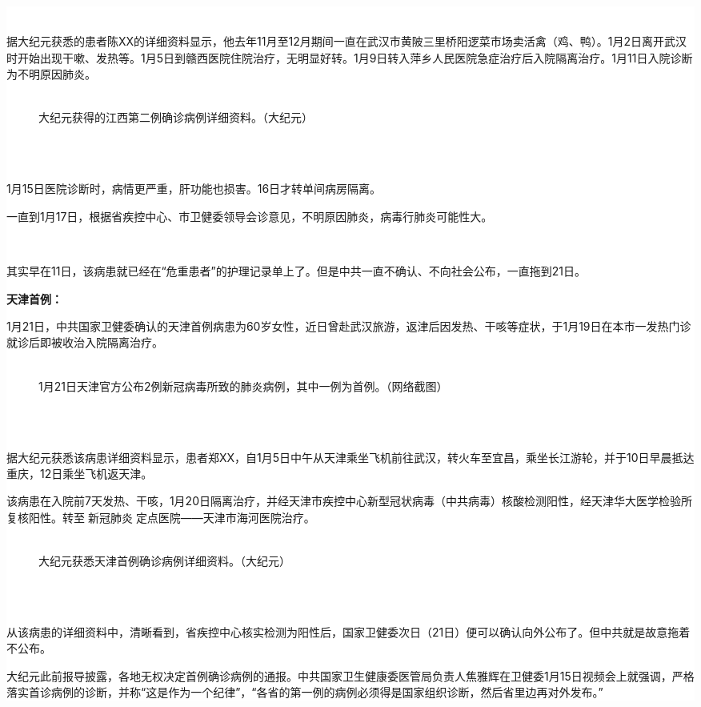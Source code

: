  </figure><br/>
 <p>
  据大纪元获悉的患者陈XX的详细资料显示，他去年11月至12月期间一直在武汉市黄陂三里桥阳逻菜市场卖活禽（鸡、鸭）。1月2日离开武汉时开始出现干嗽、发热等。1月5日到赣西医院住院治疗，无明显好转。1月9日转入萍乡人民医院急症治疗后入院隔离治疗。1月11日入院诊断为不明原因肺炎。
 </p>
 <figure class="wp-caption aligncenter" id="attachment_102951914" style="width: 600px">
  <img alt="" class="size-medium wp-image-102951914" src="https://i.ntdtv.com/assets/uploads/2020/09/4d0ab1c59452a70f48738f3c35ebe0b7-600x843.jpg"/>
  <br/><figcaption class="wp-caption-text">
   大纪元获得的江西第二例确诊病例详细资料。（大纪元）
  </figcaption><br/>
 </figure><br/>
 <p>
  1月15日医院诊断时，病情更严重，肝功能也损害。16日才转单间病房隔离。
 </p>
 <p>
  一直到1月17日，根据省疾控中心、市卫健委领导会诊意见，不明原因肺炎，病毒行肺炎可能性大。
 </p>
 <p>
  <img alt="" class="size-medium wp-image-102951915 aligncenter" src="https://i.ntdtv.com/assets/uploads/2020/09/100f99e25493912b233f74d0794ae402-600x394.jpg"/>
 </p>
 <p>
  其实早在11日，该病患就已经在“危重患者”的护理记录单上了。但是中共一直不确认、不向社会公布，一直拖到21日。
 </p>
 <p>
  <strong>
   天津首例：
  </strong>
 </p>
 <p>
  1月21日，中共国家卫健委确认的天津首例病患为60岁女性，近日曾赴武汉旅游，返津后因发热、干咳等症状，于1月19日在本市一发热门诊就诊后即被收治入院隔离治疗。
 </p>
 <figure class="wp-caption aligncenter" id="attachment_102951916" style="width: 600px">
  <img alt="" class="size-medium wp-image-102951916" src="https://i.ntdtv.com/assets/uploads/2020/09/908047c82182eb32e4ff9399cd4828a5-600x373.jpg"/>
  <br/><figcaption class="wp-caption-text">
   1月21日天津官方公布2例新冠病毒所致的肺炎病例，其中一例为首例。（网络截图）
  </figcaption><br/>
 </figure><br/>
 <p>
  据大纪元获悉该病患详细资料显示，患者郑XX，自1月5日中午从天津乘坐飞机前往武汉，转火车至宜昌，乘坐长江游轮，并于10日早晨抵达重庆，12日乘坐飞机返天津。
 </p>
 <p>
  该病患在入院前7天发热、干咳，1月20日隔离治疗，并经天津市疾控中心新型冠状病毒（中共病毒）核酸检测阳性，经天津华大医学检验所复核阳性。转至
  <ok href="https://www.ntdtv.com/gb/新冠肺炎.htm">
   新冠肺炎
  </ok>
  定点医院——天津市海河医院治疗。
 </p>
 <figure class="wp-caption aligncenter" id="attachment_102951917" style="width: 600px">
  <img alt="" class="size-medium wp-image-102951917" src="https://i.ntdtv.com/assets/uploads/2020/09/9060b5fc1bc5a0100a304250b669fd7a-600x445.jpg"/>
  <br/><figcaption class="wp-caption-text">
   大纪元获悉天津首例确诊病例详细资料。（大纪元）
  </figcaption><br/>
 </figure><br/>
 <p>
  从该病患的详细资料中，清晰看到，省疾控中心核实检测为阳性后，国家卫健委次日（21日）便可以确认向外公布了。但中共就是故意拖着不公布。
 </p>
 <p>
  大纪元此前报导披露，各地无权决定首例确诊病例的通报。中共国家卫生健康委医管局负责人焦雅辉在卫健委1月15日视频会上就强调，严格落实首诊病例的诊断，并称“这是作为一个纪律”，“各省的第一例的病例必须得是国家组织诊断，然后省里边再对外发布。”
 </p>
 <p>